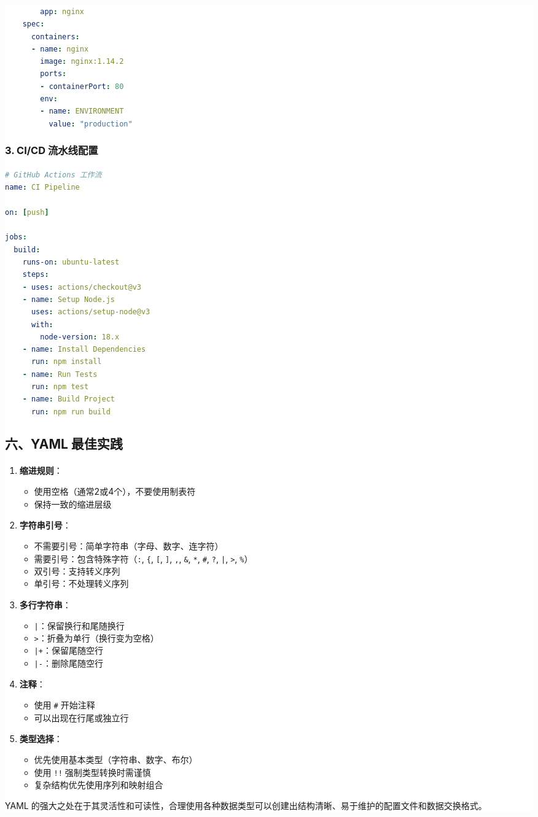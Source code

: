 ```yaml
        app: nginx
    spec:
      containers:
      - name: nginx
        image: nginx:1.14.2
        ports:
        - containerPort: 80
        env:
        - name: ENVIRONMENT
          value: "production"
```

### 3. CI/CD 流水线配置
```yaml
# GitHub Actions 工作流
name: CI Pipeline

on: [push]

jobs:
  build:
    runs-on: ubuntu-latest
    steps:
    - uses: actions/checkout@v3
    - name: Setup Node.js
      uses: actions/setup-node@v3
      with:
        node-version: 18.x
    - name: Install Dependencies
      run: npm install
    - name: Run Tests
      run: npm test
    - name: Build Project
      run: npm run build
```

## 六、YAML 最佳实践

1. **缩进规则**：
   - 使用空格（通常2或4个），不要使用制表符
   - 保持一致的缩进层级

2. **字符串引号**：
   - 不需要引号：简单字符串（字母、数字、连字符）
   - 需要引号：包含特殊字符（`:`, `{`, `[`, `]`, `,`, `&`, `*`, `#`, `?`, `|`, `>`, `%`）
   - 双引号：支持转义序列
   - 单引号：不处理转义序列

3. **多行字符串**：
   - `|`：保留换行和尾随换行
   - `>`：折叠为单行（换行变为空格）
   - `|+`：保留尾随空行
   - `|-`：删除尾随空行

4. **注释**：
   - 使用 `#` 开始注释
   - 可以出现在行尾或独立行

5. **类型选择**：
   - 优先使用基本类型（字符串、数字、布尔）
   - 使用 `!!` 强制类型转换时需谨慎
   - 复杂结构优先使用序列和映射组合

YAML 的强大之处在于其灵活性和可读性，合理使用各种数据类型可以创建出结构清晰、易于维护的配置文件和数据交换格式。